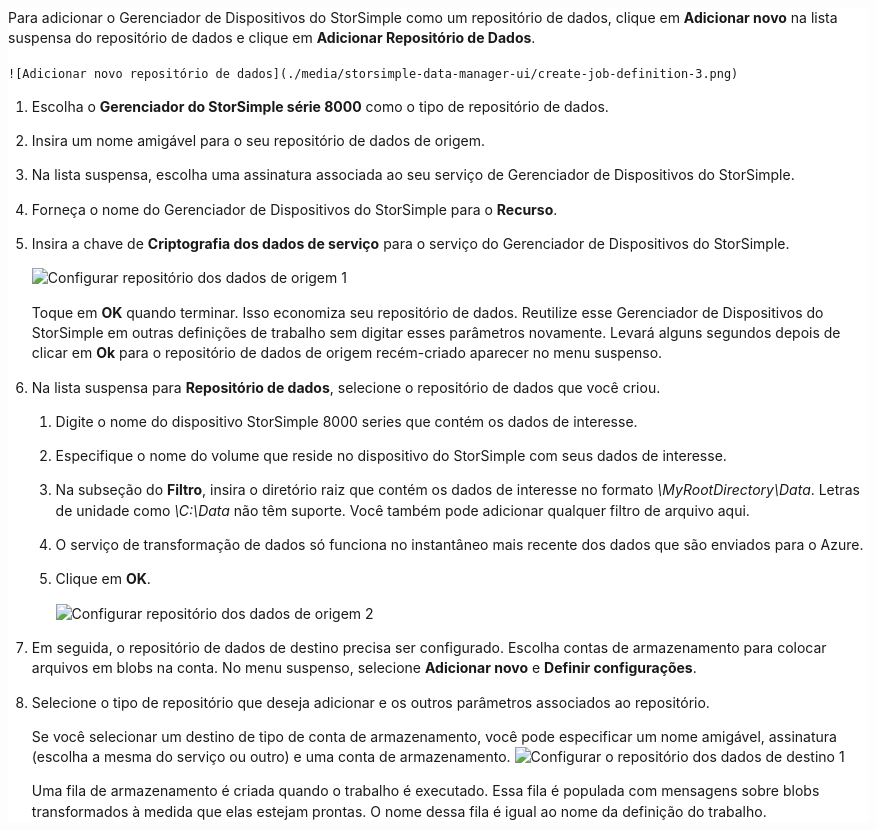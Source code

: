    Para adicionar o Gerenciador de Dispositivos do StorSimple como um repositório de dados, clique em **Adicionar novo** na lista suspensa do repositório de dados e clique em **Adicionar Repositório de Dados**.

    ![Adicionar novo repositório de dados](./media/storsimple-data-manager-ui/create-job-definition-3.png)
  
   1. Escolha o **Gerenciador do StorSimple série 8000** como o tipo de repositório de dados.
    
   2. Insira um nome amigável para o seu repositório de dados de origem.
    
   3. Na lista suspensa, escolha uma assinatura associada ao seu serviço de Gerenciador de Dispositivos do StorSimple.
    
   4. Forneça o nome do Gerenciador de Dispositivos do StorSimple para o **Recurso**.

   5. Insira a chave de **Criptografia dos dados de serviço** para o serviço do Gerenciador de Dispositivos do StorSimple. 

      ![Configurar repositório dos dados de origem 1](./media/storsimple-data-manager-ui/create-job-definition-4.png)

      Toque em **OK** quando terminar. Isso economiza seu repositório de dados. Reutilize esse Gerenciador de Dispositivos do StorSimple em outras definições de trabalho sem digitar esses parâmetros novamente. Levará alguns segundos depois de clicar em **Ok** para o repositório de dados de origem recém-criado aparecer no menu suspenso.

7. Na lista suspensa para **Repositório de dados**, selecione o repositório de dados que você criou. 

   1. Digite o nome do dispositivo StorSimple 8000 series que contém os dados de interesse.

   2. Especifique o nome do volume que reside no dispositivo do StorSimple com seus dados de interesse.

   3. Na subseção do **Filtro**, insira o diretório raiz que contém os dados de interesse no formato _\MyRootDirectory\Data_. Letras de unidade como _\C:\Data_ não têm suporte. Você também pode adicionar qualquer filtro de arquivo aqui.

   4. O serviço de transformação de dados só funciona no instantâneo mais recente dos dados que são enviados para o Azure.

   5. Clique em **OK**.

      ![Configurar repositório dos dados de origem 2](./media/storsimple-data-manager-ui/create-job-definition-8.png)

8. Em seguida, o repositório de dados de destino precisa ser configurado. Escolha contas de armazenamento para colocar arquivos em blobs na conta. No menu suspenso, selecione **Adicionar novo** e **Definir configurações**.

9. Selecione o tipo de repositório que deseja adicionar e os outros parâmetros associados ao repositório.

    Se você selecionar um destino de tipo de conta de armazenamento, você pode especificar um nome amigável, assinatura (escolha a mesma do serviço ou outro) e uma conta de armazenamento.
        ![Configurar o repositório dos dados de destino 1](./media/storsimple-data-manager-ui/create-job-definition-10.png)

    Uma fila de armazenamento é criada quando o trabalho é executado. Essa fila é populada com mensagens sobre blobs transformados à medida que elas estejam prontas. O nome dessa fila é igual ao nome da definição do trabalho.
    